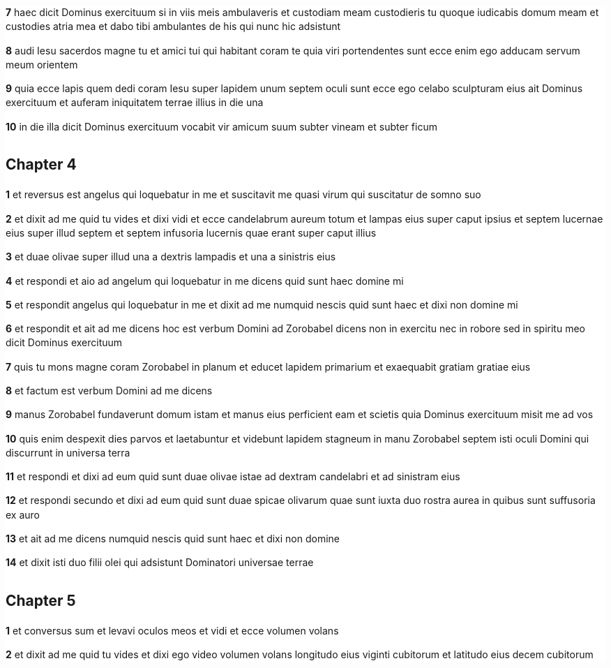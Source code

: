 **7** haec dicit Dominus exercituum si in viis meis ambulaveris et custodiam meam custodieris tu quoque iudicabis domum meam et custodies atria mea et dabo tibi ambulantes de his qui nunc hic adsistunt

**8** audi Iesu sacerdos magne tu et amici tui qui habitant coram te quia viri portendentes sunt ecce enim ego adducam servum meum orientem

**9** quia ecce lapis quem dedi coram Iesu super lapidem unum septem oculi sunt ecce ego celabo sculpturam eius ait Dominus exercituum et auferam iniquitatem terrae illius in die una

**10** in die illa dicit Dominus exercituum vocabit vir amicum suum subter vineam et subter ficum

## Chapter 4

**1** et reversus est angelus qui loquebatur in me et suscitavit me quasi virum qui suscitatur de somno suo

**2** et dixit ad me quid tu vides et dixi vidi et ecce candelabrum aureum totum et lampas eius super caput ipsius et septem lucernae eius super illud septem et septem infusoria lucernis quae erant super caput illius

**3** et duae olivae super illud una a dextris lampadis et una a sinistris eius

**4** et respondi et aio ad angelum qui loquebatur in me dicens quid sunt haec domine mi

**5** et respondit angelus qui loquebatur in me et dixit ad me numquid nescis quid sunt haec et dixi non domine mi

**6** et respondit et ait ad me dicens hoc est verbum Domini ad Zorobabel dicens non in exercitu nec in robore sed in spiritu meo dicit Dominus exercituum

**7** quis tu mons magne coram Zorobabel in planum et educet lapidem primarium et exaequabit gratiam gratiae eius

**8** et factum est verbum Domini ad me dicens

**9** manus Zorobabel fundaverunt domum istam et manus eius perficient eam et scietis quia Dominus exercituum misit me ad vos

**10** quis enim despexit dies parvos et laetabuntur et videbunt lapidem stagneum in manu Zorobabel septem isti oculi Domini qui discurrunt in universa terra

**11** et respondi et dixi ad eum quid sunt duae olivae istae ad dextram candelabri et ad sinistram eius

**12** et respondi secundo et dixi ad eum quid sunt duae spicae olivarum quae sunt iuxta duo rostra aurea in quibus sunt suffusoria ex auro

**13** et ait ad me dicens numquid nescis quid sunt haec et dixi non domine

**14** et dixit isti duo filii olei qui adsistunt Dominatori universae terrae

## Chapter 5

**1** et conversus sum et levavi oculos meos et vidi et ecce volumen volans

**2** et dixit ad me quid tu vides et dixi ego video volumen volans longitudo eius viginti cubitorum et latitudo eius decem cubitorum
